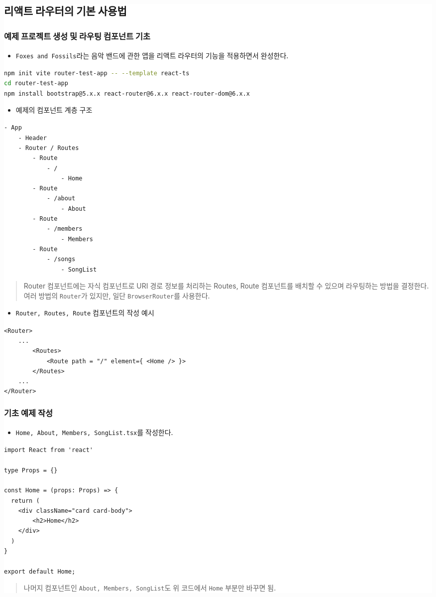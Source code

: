 ## 리액트 라우터의 기본 사용법

### 예제 프로젝트 생성 및 라우팅 컴포넌트 기초
- `Foxes and Fossils`라는 음악 밴드에 관한 앱을 리액트 라우터의 기능을 적용하면서 완성한다.
```sh
npm init vite router-test-app -- --template react-ts
cd router-test-app
npm install bootstrap@5.x.x react-router@6.x.x react-router-dom@6.x.x
```

- 예제의 컴포넌트 계층 구조
```
- App
	- Header
	- Router / Routes
		- Route 
			- / 
				- Home
		- Route
			- /about
				- About
		- Route
			- /members
				- Members
		- Route
			- /songs
				- SongList
```
> Router 컴포넌트에는 자식 컴포넌트로 URI 경로 정보를 처리하는 Routes, Route 컴포넌트를 배치할 수 있으며 라우팅하는 방법을 결정한다.
> 여러 방법의 `Router`가 있지만, 일단 `BrowserRouter`를 사용한다.

- `Router, Routes, Route` 컴포넌트의 작성 예시 
```tsx
<Router>
	...
		<Routes>
			<Route path = "/" element={ <Home /> }>
		</Routes>
	...
</Router>
```

### 기초 예제 작성
- `Home, About, Members, SongList.tsx`를 작성한다.
```tsx
import React from 'react'

type Props = {}

const Home = (props: Props) => {
  return (
    <div className="card card-body">
        <h2>Home</h2>
    </div>
  )
}

export default Home;
```
> 나머지 컴포넌트인 `About, Members, SongList`도 위 코드에서 `Home` 부분만 바꾸면 됨.
